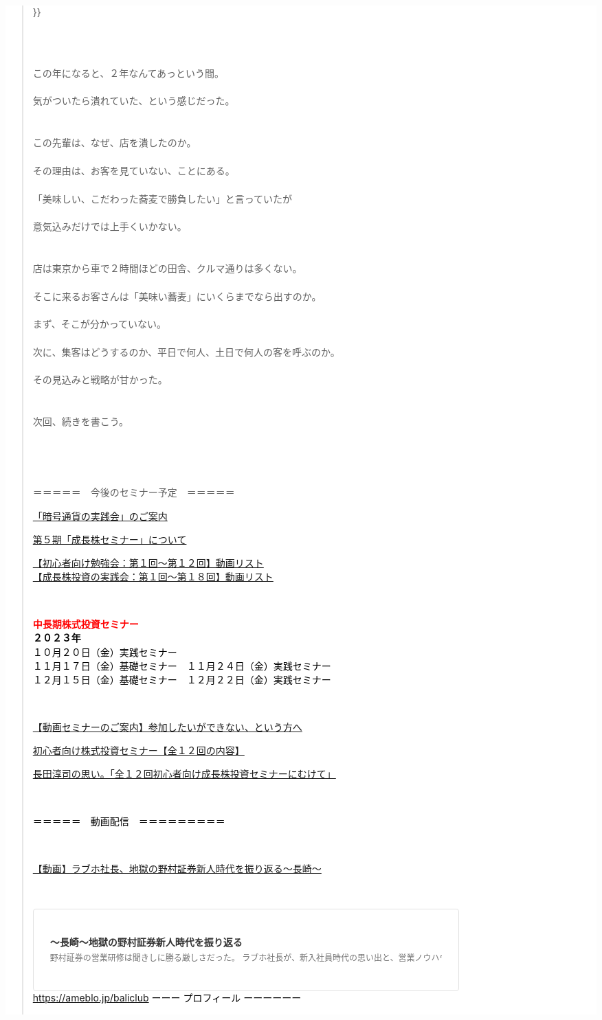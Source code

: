 >}}</a></p><p> </p><p><br/>この年になると、２年なんてあっという間。<br/><br/>気がついたら潰れていた、という感じだった。<br/><br/><br/>この先輩は、なぜ、店を潰したのか。<br/><br/>その理由は、お客を見ていない、ことにある。<br/><br/>「美味しい、こだわった蕎麦で勝負したい」と言っていたが<br/><br/>意気込みだけでは上手くいかない。<br/><br/><br/>店は東京から車で２時間ほどの田舎、クルマ通りは多くない。<br/><br/>そこに来るお客さんは「美味い蕎麦」にいくらまでなら出すのか。<br/><br/>まず、そこが分かっていない。<br/><br/>次に、集客はどうするのか、平日で何人、土日で何人の客を呼ぶのか。<br/><br/>その見込みと戦略が甘かった。<br/><br/><br/>次回、続きを書こう。</p><p> </p><p> </p><p>＝＝＝＝＝　今後のセミナー予定　＝＝＝＝＝</p><p><a href="entry-12750458688.html" rel="noopener noreferrer" target="_blank">「暗号通貨の実践会」のご案内</a></p><p style="caret-color: rgb(0, 0, 0); color: rgb(0, 0, 0); -webkit-text-size-adjust: auto;"><a href="entry-12821805529.html" rel="noopener noreferrer" target="_blank">第５期「成長株セミナー」について</a></p><p style="caret-color: rgb(0, 0, 0); color: rgb(0, 0, 0); -webkit-text-size-adjust: auto;"><a href="entry-12626408710.html" rel="noopener noreferrer" target="_blank">【初心者向け勉強会：第１回～第１２回】動画リスト</a><br/><a href="entry-12627316554.html" rel="noopener noreferrer" target="_blank">【成長株投資の実践会：第１回～第１８回】動画リスト</a></p><p style="caret-color: rgb(0, 0, 0); color: rgb(0, 0, 0); -webkit-text-size-adjust: auto;"> </p><p style="caret-color: rgb(0, 0, 0); color: rgb(0, 0, 0); -webkit-text-size-adjust: auto;"><span style="font-weight: bold;"><span style="color: rgb(255, 0, 0);">中長期株式投資セミナー</span></span><br/><span style="font-weight: bold;">２０２３年</span><br/>１０月２０日（金）実践セミナー<br/>１１月１７日（金）基礎セミナー　１１月２４日（金）実践セミナー<br/>１２月１５日（金）基礎セミナー　１２月２２日（金）実践セミナー</p><p style="caret-color: rgb(0, 0, 0); color: rgb(0, 0, 0); -webkit-text-size-adjust: auto;"> </p><p style="caret-color: rgb(0, 0, 0); color: rgb(0, 0, 0); -webkit-text-size-adjust: auto;"><a href="entry-12567802403.html" target="_blank">【動画セミナーのご案内】参加したいができない、という方へ</a></p><p style="caret-color: rgb(0, 0, 0); color: rgb(0, 0, 0); -webkit-text-size-adjust: auto;"><a href="entry-12526587328.html" target="_blank">初心者向け株式投資セミナー【全１２回の内容】</a></p><p style="caret-color: rgb(0, 0, 0); color: rgb(0, 0, 0); -webkit-text-size-adjust: auto;"><a href="entry-12526985641.html" target="_blank">長田淳司の思い。「全１２回初心者向け成長株投資セミナーにむけて」</a></p><p style="caret-color: rgb(0, 0, 0); color: rgb(0, 0, 0); -webkit-text-size-adjust: auto;"> </p><p style="caret-color: rgb(0, 0, 0); color: rgb(0, 0, 0); -webkit-text-size-adjust: auto;">＝＝＝＝＝　動画配信　＝＝＝＝＝＝＝＝＝</p><p> </p><p style="caret-color: rgb(0, 0, 0); color: rgb(0, 0, 0); -webkit-text-size-adjust: auto;"><a href="watch?v=vjwDH00-tX4" rel="noopener noreferrer" target="_blank">【動画】ラブホ社長、地獄の野村証券新人時代を振り返る～長崎～</a></p><p style="caret-color: rgb(0, 0, 0); color: rgb(0, 0, 0); -webkit-text-size-adjust: auto;"> </p><div class="ogpCard_root" style="caret-color: rgb(0, 0, 0); color: rgb(0, 0, 0); -webkit-text-size-adjust: auto;"><article class="ogpCard_wrap" style="display: inline-block; max-width: 100%;"><a class="ogpCard_link" data-ogp-card-log="" href="watch?v=vjwDH00-tX4" rel="noopener noreferrer" style="border-radius: 4px; border: 1px solid rgb(226, 226, 226); border-image-source: none; width: 620px; height: 120px; overflow: hidden; text-decoration: none; display: flex; max-width: 100%; box-sizing: border-box; justify-content: space-between; background-color: rgb(255, 255, 255);" target="_blank"><span class="ogpCard_content" style="padding: 0px 24px; overflow: hidden; display: flex; flex-direction: column; justify-content: center;"><span class="ogpCard_title" style="color: rgb(51, 51, 51); line-height: 1.4; overflow: hidden; font-weight: bold; max-height: 48px; -webkit-box-orient: vertical; -webkit-line-clamp: 2;">〜長崎〜地獄の野村証券新人時代を振り返る</span><span class="ogpCard_description" style="color: rgb(117, 117, 117); line-height: 1.6; overflow: hidden; font-size: 12px; margin-top: 4px; white-space: nowrap;">野村証券の営業研修は聞きしに勝る厳しさだった。 ラブホ社長が、新入社員時代の思い出と、営業ノウハウを語る。 【ランキング1位人気ブログ】 ラブホ社長のバリ島海外不動産投資入門・成長株投資入門・稼ぎの学校・起業入門！ https://ameblo.jp/baliclub ーーー プロフィール ーーーーーー